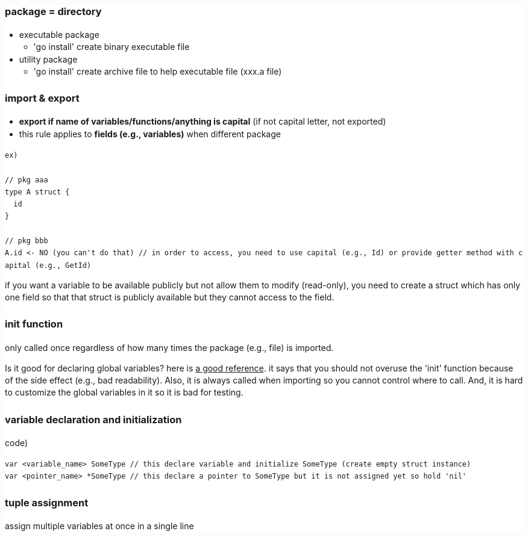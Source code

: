 ### package = directory

- executable package
  - 'go install' create binary executable file
- utility package
  - 'go install' create archive file to help executable file (xxx.a file)

### import & export

- __export if name of variables/functions/anything is capital__ (if not capital letter, not exported)
- this rule applies to __fields (e.g., variables)__ when different package

```
ex) 

// pkg aaa
type A struct {
  id
}

// pkg bbb
A.id <- NO (you can't do that) // in order to access, you need to use capital (e.g., Id) or provide getter method with capital (e.g., GetId)
```

if you want a variable to be available publicly but not allow them to modify (read-only), you need to create a struct which has only one field so that that struct is publicly available but they cannot access to the field. 

### init function

only called once regardless of how many times the package (e.g., file) is imported.

Is it good for declaring global variables? here is [a good reference](https://stackoverflow.com/questions/56039154/is-it-really-bad-to-use-init-in-go). it says that you should not overuse the 'init' function because of the side effect (e.g., bad readability). Also, it is always called when importing so you cannot control where to call. And, it is hard to customize the global variables in it so it is bad for testing.

### variable declaration and initialization

code)
```
var <variable_name> SomeType // this declare variable and initialize SomeType (create empty struct instance)
var <pointer_name> *SomeType // this declare a pointer to SomeType but it is not assigned yet so hold 'nil'
```

### tuple assignment

assign multiple variables at once in a single line
